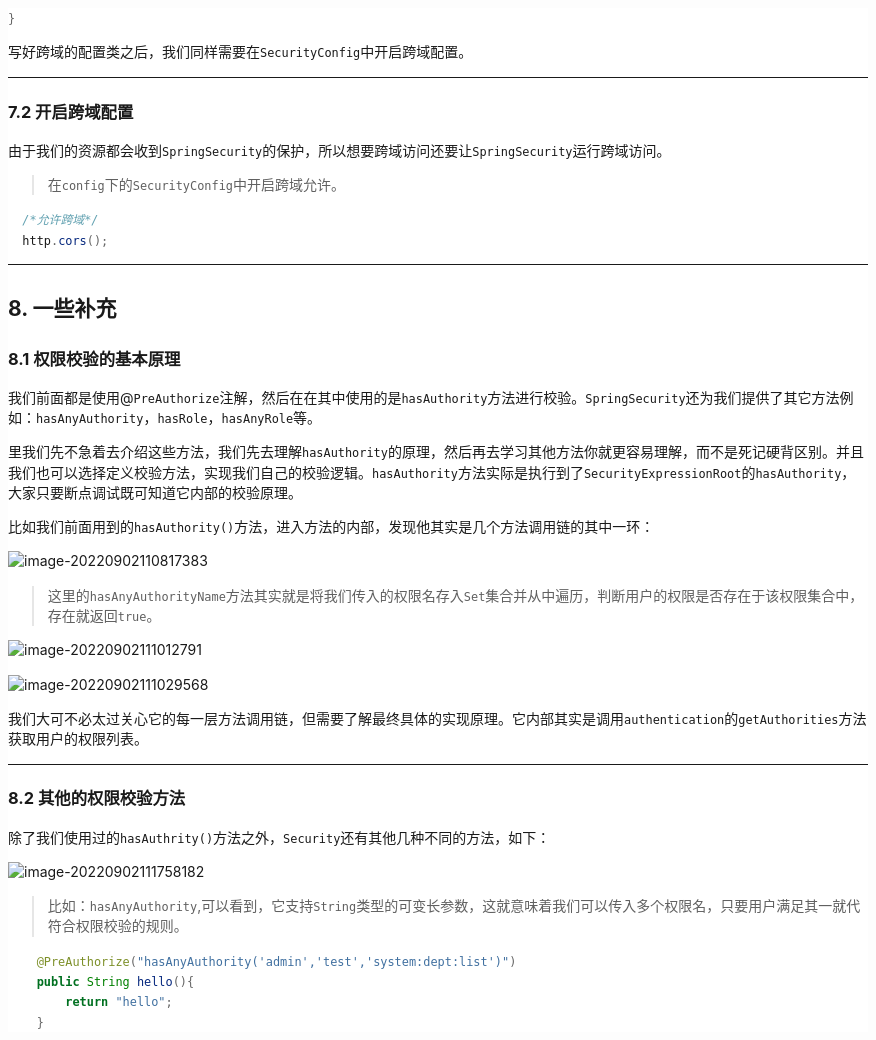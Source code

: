 ```java
}
```

写好跨域的配置类之后，我们同样需要在`SecurityConfig`中开启跨域配置。

****

### 7.2 开启跨域配置

由于我们的资源都会收到`SpringSecurity`的保护，所以想要跨域访问还要让`SpringSecurity`运行跨域访问。

> 在`config`下的`SecurityConfig`中开启跨域允许。

```java
  /*允许跨域*/
  http.cors();
```

****

## 8. 一些补充

### 8.1 权限校验的基本原理

我们前面都是使用@`PreAuthorize`注解，然后在在其中使用的是`hasAuthority`方法进行校验。`SpringSecurity`还为我们提供了其它方法例如：`hasAnyAuthority`，`hasRole`，`hasAnyRole`等。

​    里我们先不急着去介绍这些方法，我们先去理解`hasAuthority`的原理，然后再去学习其他方法你就更容易理解，而不是死记硬背区别。并且我们也可以选择定义校验方法，实现我们自己的校验逻辑。`hasAuthority`方法实际是执行到了`SecurityExpressionRoot`的`hasAuthority`，大家只要断点调试既可知道它内部的校验原理。

比如我们前面用到的`hasAuthority()`方法，进入方法的内部，发现他其实是几个方法调用链的其中一环：

![image-20220902110817383](https://images.waer.ltd/img/image-20220902110817383.png)

> 这里的`hasAnyAuthorityName`方法其实就是将我们传入的权限名存入`Set`集合并从中遍历，判断用户的权限是否存在于该权限集合中，存在就返回`true`。

![image-20220902111012791](https://images.waer.ltd/img/image-20220902111012791.png)

![image-20220902111029568](https://images.waer.ltd/img/image-20220902111029568.png)

我们大可不必太过关心它的每一层方法调用链，但需要了解最终具体的实现原理。它内部其实是调用`authentication`的`getAuthorities`方法获取用户的权限列表。

****

### 8.2 其他的权限校验方法

除了我们使用过的`hasAuthrity()`方法之外，`Security`还有其他几种不同的方法，如下：

![image-20220902111758182](https://images.waer.ltd/img/image-20220902111758182.png)

> 比如：`hasAnyAuthority`,可以看到，它支持`String`类型的可变长参数，这就意味着我们可以传入多个权限名，只要用户满足其一就代符合权限校验的规则。

```java
    @PreAuthorize("hasAnyAuthority('admin','test','system:dept:list')")
    public String hello(){
        return "hello";
    }
```

